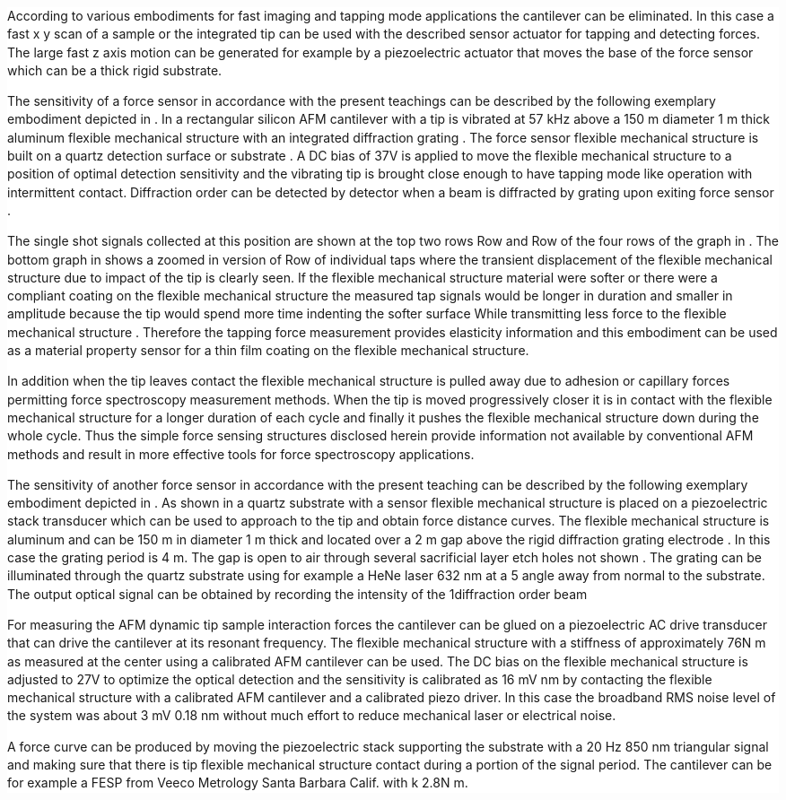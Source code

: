 According to various embodiments for fast imaging and tapping mode applications the cantilever can be eliminated. In this case a fast x y scan of a sample or the integrated tip can be used with the described sensor actuator for tapping and detecting forces. The large fast z axis motion can be generated for example by a piezoelectric actuator that moves the base of the force sensor which can be a thick rigid substrate.

The sensitivity of a force sensor in accordance with the present teachings can be described by the following exemplary embodiment depicted in . In a rectangular silicon AFM cantilever with a tip is vibrated at 57 kHz above a 150 m diameter 1 m thick aluminum flexible mechanical structure with an integrated diffraction grating . The force sensor flexible mechanical structure is built on a quartz detection surface or substrate . A DC bias of 37V is applied to move the flexible mechanical structure to a position of optimal detection sensitivity and the vibrating tip is brought close enough to have tapping mode like operation with intermittent contact. Diffraction order can be detected by detector when a beam is diffracted by grating upon exiting force sensor .

The single shot signals collected at this position are shown at the top two rows Row and Row of the four rows of the graph in . The bottom graph in shows a zoomed in version of Row of individual taps where the transient displacement of the flexible mechanical structure due to impact of the tip is clearly seen. If the flexible mechanical structure material were softer or there were a compliant coating on the flexible mechanical structure the measured tap signals would be longer in duration and smaller in amplitude because the tip would spend more time indenting the softer surface While transmitting less force to the flexible mechanical structure . Therefore the tapping force measurement provides elasticity information and this embodiment can be used as a material property sensor for a thin film coating on the flexible mechanical structure.

In addition when the tip leaves contact the flexible mechanical structure is pulled away due to adhesion or capillary forces permitting force spectroscopy measurement methods. When the tip is moved progressively closer it is in contact with the flexible mechanical structure for a longer duration of each cycle and finally it pushes the flexible mechanical structure down during the whole cycle. Thus the simple force sensing structures disclosed herein provide information not available by conventional AFM methods and result in more effective tools for force spectroscopy applications.

The sensitivity of another force sensor in accordance with the present teaching can be described by the following exemplary embodiment depicted in . As shown in a quartz substrate with a sensor flexible mechanical structure is placed on a piezoelectric stack transducer which can be used to approach to the tip and obtain force distance curves. The flexible mechanical structure is aluminum and can be 150 m in diameter 1 m thick and located over a 2 m gap above the rigid diffraction grating electrode . In this case the grating period is 4 m. The gap is open to air through several sacrificial layer etch holes not shown . The grating can be illuminated through the quartz substrate using for example a HeNe laser 632 nm at a 5 angle away from normal to the substrate. The output optical signal can be obtained by recording the intensity of the 1diffraction order beam

For measuring the AFM dynamic tip sample interaction forces the cantilever can be glued on a piezoelectric AC drive transducer that can drive the cantilever at its resonant frequency. The flexible mechanical structure with a stiffness of approximately 76N m as measured at the center using a calibrated AFM cantilever can be used. The DC bias on the flexible mechanical structure is adjusted to 27V to optimize the optical detection and the sensitivity is calibrated as 16 mV nm by contacting the flexible mechanical structure with a calibrated AFM cantilever and a calibrated piezo driver. In this case the broadband RMS noise level of the system was about 3 mV 0.18 nm without much effort to reduce mechanical laser or electrical noise.

A force curve can be produced by moving the piezoelectric stack supporting the substrate with a 20 Hz 850 nm triangular signal and making sure that there is tip flexible mechanical structure contact during a portion of the signal period. The cantilever can be for example a FESP from Veeco Metrology Santa Barbara Calif. with k 2.8N m.
